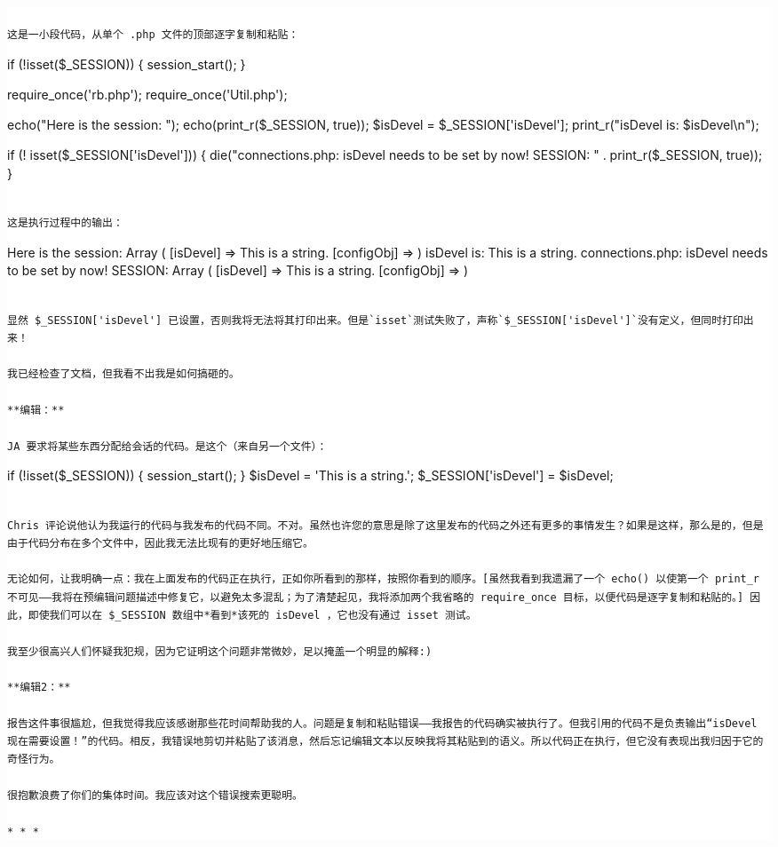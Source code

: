 ```

这是一小段代码，从单个 .php 文件的顶部逐字复制和粘贴：

```
if (!isset($_SESSION)) { session_start(); }

require_once('rb.php');
require_once('Util.php');

echo("Here is the session: ");
echo(print_r($_SESSION, true));
$isDevel = $_SESSION['isDevel'];
print_r("isDevel is: $isDevel\n");

if (! isset($_SESSION['isDevel'])) {
    die("connections.php: isDevel needs to be set by now!  SESSION: " . 
      print_r($_SESSION, true));
} 
```

这是执行过程中的输出：

```
Here is the session: Array
(
    [isDevel] => This is a string.
    [configObj] => 
)
isDevel is: This is a string.
connections.php: isDevel needs to be set by now! SESSION: Array ( [isDevel] => This is a string. [configObj] => ) 
```

显然 $_SESSION['isDevel'] 已设置，否则我将无法将其打印出来。但是`isset`测试失败了，声称`$_SESSION['isDevel']`没有定义，但同时打印出来！

我已经检查了文档，但我看不出我是如何搞砸的。

**编辑：**

JA 要求将某些东西分配给会话的代码。是这个（来自另一个文件）：

```
if (!isset($_SESSION)) { session_start(); }
$isDevel = 'This is a string.';
$_SESSION['isDevel'] = $isDevel; 
```

Chris 评论说他认为我运行的代码与我发布的代码不同。不对。虽然也许您的意思是除了这里发布的代码之外还有更多的事情发生？如果是这样，那么是的，但是由于代码分布在多个文件中，因此我无法比现有的更好地压缩它。

无论如何，让我明确一点：我在上面发布的代码正在执行，正如你所看到的那样，按照你看到的顺序。[虽然我看到我遗漏了一个 echo() 以使第一个 print_r 不可见——我将在预编辑问题描述中修复它，以避免太多混乱；为了清楚起见，我将添加两个我省略的 require_once 目标，以便代码是逐字复制和粘贴的。] 因此，即使我们可以在 $_SESSION 数组中*看到*该死的 isDevel ，它也没有通过 isset 测试。

我至少很高兴人们怀疑我犯规，因为它证明这个问题非常微妙，足以掩盖一个明显的解释:)

**编辑2：**

报告这件事很尴尬，但我觉得我应该感谢那些花时间帮助我的人。问题是复制和粘贴错误——我报告的代码确实被执行了。但我引用的代码不是负责输出“isDevel 现在需要设置！”的代码。相反，我错误地剪切并粘贴了该消息，然后忘记编辑文本以反映我将其粘贴到的语义。所以代码正在执行，但它没有表现出我归因于它的奇怪行为。

很抱歉浪费了你们的集体时间。我应该对这个错误搜索更聪明。

* * *

```